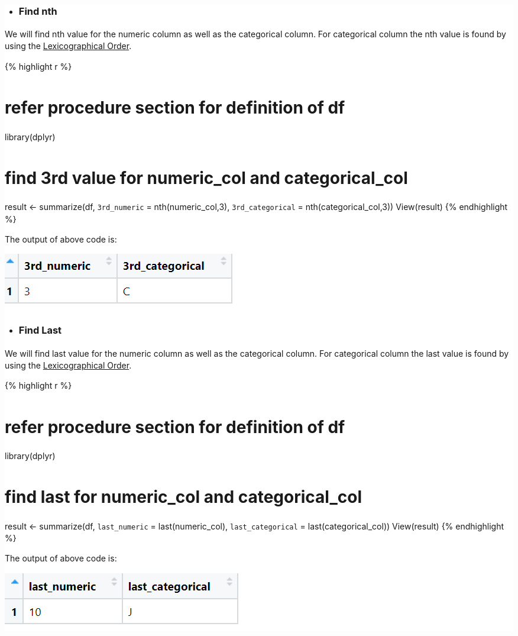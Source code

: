 - ### Find nth

We will find nth value for the numeric column as well as the categorical column. For categorical column the nth value is found by using the [Lexicographical Order](https://en.wikipedia.org/wiki/Lexicographical_order).

{% highlight r %} 
# refer procedure section for definition of df
library(dplyr)

# find 3rd value for numeric_col and categorical_col
result <- summarize(df, 
                    `3rd_numeric` = nth(numeric_col,3),
                    `3rd_categorical` = nth(categorical_col,3))
View(result)
{% endhighlight %}

The output of above code is:

![nth](nth.png)

- ### Find Last

We will find last value for the numeric column as well as the categorical column. For categorical column the last value is found by using the [Lexicographical Order](https://en.wikipedia.org/wiki/Lexicographical_order).

{% highlight r %} 
# refer procedure section for definition of df
library(dplyr)

# find last for numeric_col and categorical_col
result <- summarize(df, 
                    `last_numeric` = last(numeric_col),
                    `last_categorical` = last(categorical_col))
View(result)
{% endhighlight %}

The output of above code is:

![last](last.png)
